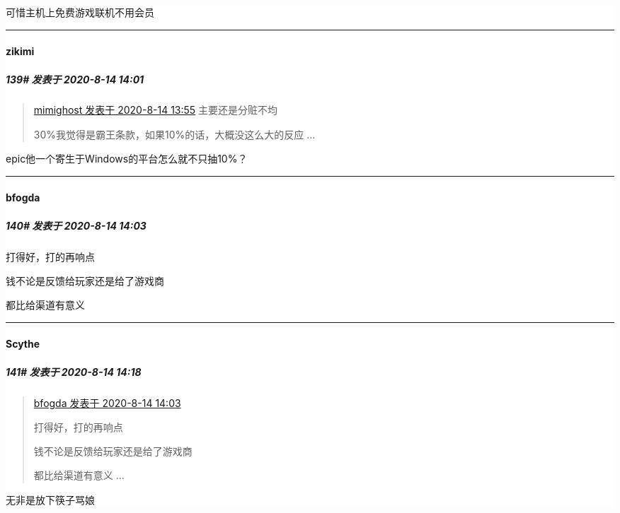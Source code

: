


可惜主机上免费游戏联机不用会员







-----

####  zikimi  
##### 139#       发表于 2020-8-14 14:01



<blockquote><a href="httphttps://bbs.saraba1st.com/2b/forum.php?mod=redirect&amp;goto=findpost&amp;pid=48427311&amp;ptid=1954625" target="_blank">mimighost 发表于 2020-8-14 13:55</a>
主要还是分赃不均


30%我觉得是霸王条款，如果10%的话，大概没这么大的反应 ...</blockquote>
epic他一个寄生于Windows的平台怎么就不只抽10%？







-----

####  bfogda  
##### 140#       发表于 2020-8-14 14:03




打得好，打的再响点

钱不论是反馈给玩家还是给了游戏商

都比给渠道有意义







-----

####  Scythe  
##### 141#       发表于 2020-8-14 14:18



<blockquote><a href="httphttps://bbs.saraba1st.com/2b/forum.php?mod=redirect&amp;goto=findpost&amp;pid=48427378&amp;ptid=1954625" target="_blank">bfogda 发表于 2020-8-14 14:03</a>

打得好，打的再响点

钱不论是反馈给玩家还是给了游戏商

都比给渠道有意义 ...</blockquote>
无非是放下筷子骂娘
